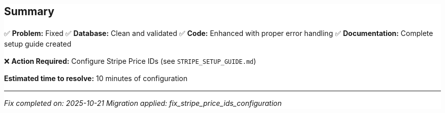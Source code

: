 ## Summary

✅ **Problem:** Fixed
✅ **Database:** Clean and validated
✅ **Code:** Enhanced with proper error handling
✅ **Documentation:** Complete setup guide created

❌ **Action Required:** Configure Stripe Price IDs (see `STRIPE_SETUP_GUIDE.md`)

**Estimated time to resolve:** 10 minutes of configuration

---

*Fix completed on: 2025-10-21*
*Migration applied: fix_stripe_price_ids_configuration*
